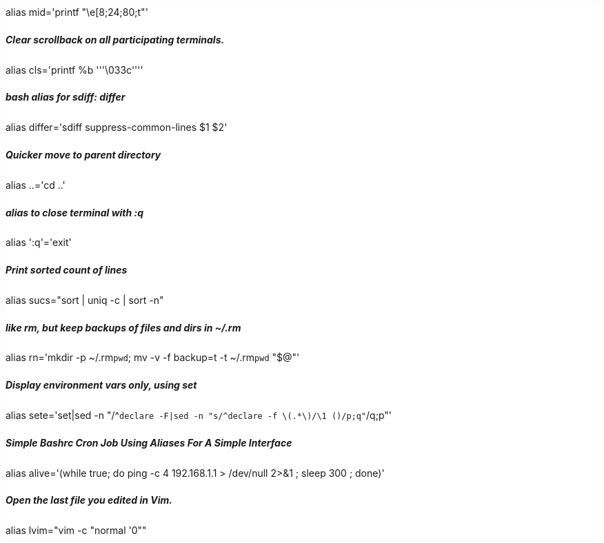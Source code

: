    alias  mid='printf "\e[8;24;80;t"'

##### Clear scrollback on all participating terminals.

   alias  cls='printf %b '\''\033c'\'''

##### bash alias for sdiff: differ

   alias  differ='sdiff suppress-common-lines $1 $2'

##### Quicker move to parent directory

   alias  ..='cd ..'

##### alias to close terminal with :q

   alias  ':q'='exit'

##### Print sorted count of lines

   alias  sucs="sort | uniq -c | sort -n"

##### like rm, but keep backups of files and dirs in ~/.rm

   alias  rn='mkdir -p ~/.rm`pwd`; mv -v -f backup=t -t ~/.rm`pwd` "$@"'

##### Display environment vars only, using set

   alias  sete='set|sed -n "/^`declare -F|sed -n "s/^declare -f \(.*\)/\1 ()/p;q"`/q;p"'

##### Simple Bashrc Cron Job Using Aliases For A Simple Interface

   alias  alive='(while true; do  ping -c 4 192.168.1.1 > /dev/null 2>&1 ; sleep 300 ; done)'

##### Open the last file you edited in Vim.

   alias  lvim="vim -c \"normal '0\""
